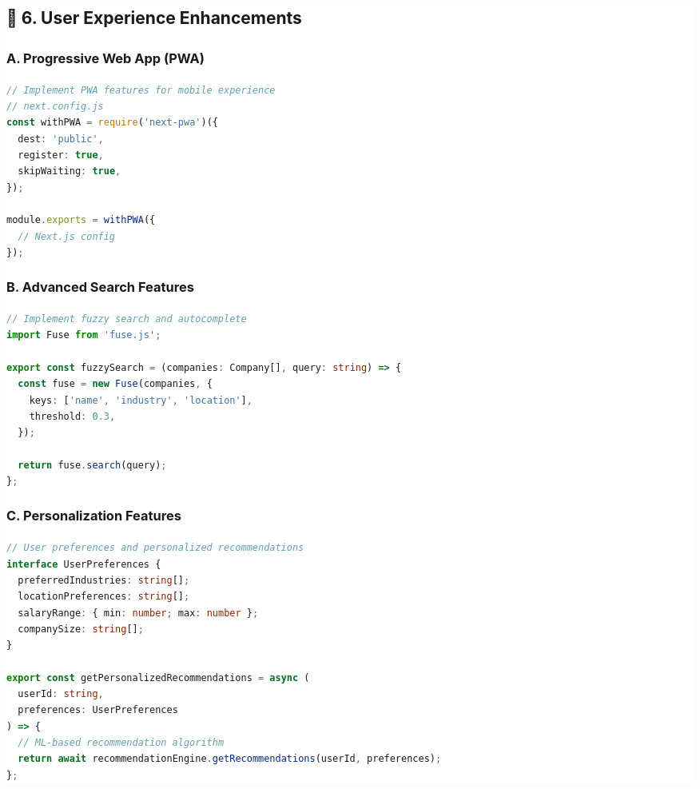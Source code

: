 ```typescript
```

## 📱 **6. User Experience Enhancements**

### **A. Progressive Web App (PWA)**
```typescript
// Implement PWA features for mobile experience
// next.config.js
const withPWA = require('next-pwa')({
  dest: 'public',
  register: true,
  skipWaiting: true,
});

module.exports = withPWA({
  // Next.js config
});
```

### **B. Advanced Search Features**
```typescript
// Implement fuzzy search and autocomplete
import Fuse from 'fuse.js';

export const fuzzySearch = (companies: Company[], query: string) => {
  const fuse = new Fuse(companies, {
    keys: ['name', 'industry', 'location'],
    threshold: 0.3,
  });
  
  return fuse.search(query);
};
```

### **C. Personalization Features**
```typescript
// User preferences and personalized recommendations
interface UserPreferences {
  preferredIndustries: string[];
  locationPreferences: string[];
  salaryRange: { min: number; max: number };
  companySize: string[];
}

export const getPersonalizedRecommendations = async (
  userId: string,
  preferences: UserPreferences
) => {
  // ML-based recommendation algorithm
  return await recommendationEngine.getRecommendations(userId, preferences);
};
```
